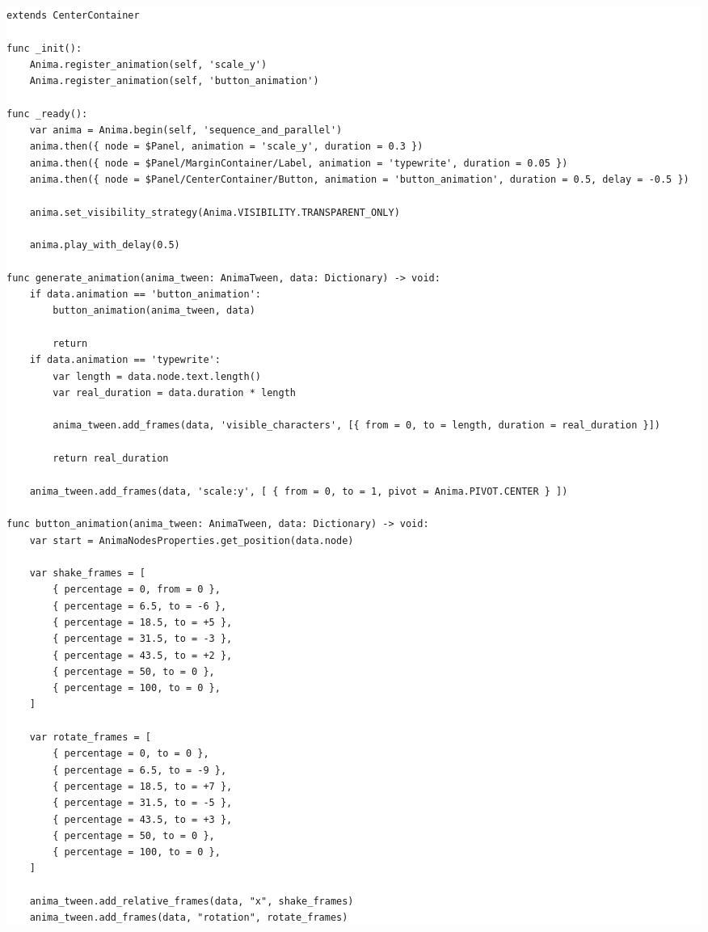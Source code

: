```gdscript
extends CenterContainer

func _init():
	Anima.register_animation(self, 'scale_y')
	Anima.register_animation(self, 'button_animation')

func _ready():
	var anima = Anima.begin(self, 'sequence_and_parallel')
	anima.then({ node = $Panel, animation = 'scale_y', duration = 0.3 })
	anima.then({ node = $Panel/MarginContainer/Label, animation = 'typewrite', duration = 0.05 })
	anima.then({ node = $Panel/CenterContainer/Button, animation = 'button_animation', duration = 0.5, delay = -0.5 })

	anima.set_visibility_strategy(Anima.VISIBILITY.TRANSPARENT_ONLY)

	anima.play_with_delay(0.5)

func generate_animation(anima_tween: AnimaTween, data: Dictionary) -> void:
	if data.animation == 'button_animation':
		button_animation(anima_tween, data)

		return
	if data.animation == 'typewrite':
		var length = data.node.text.length()
		var real_duration = data.duration * length

		anima_tween.add_frames(data, 'visible_characters', [{ from = 0, to = length, duration = real_duration }])

		return real_duration

	anima_tween.add_frames(data, 'scale:y', [ { from = 0, to = 1, pivot = Anima.PIVOT.CENTER } ])

func button_animation(anima_tween: AnimaTween, data: Dictionary) -> void:
	var start = AnimaNodesProperties.get_position(data.node)

	var shake_frames = [
		{ percentage = 0, from = 0 },
		{ percentage = 6.5, to = -6 },
		{ percentage = 18.5, to = +5 },
		{ percentage = 31.5, to = -3 },
		{ percentage = 43.5, to = +2 },
		{ percentage = 50, to = 0 },
		{ percentage = 100, to = 0 },
	]

	var rotate_frames = [
		{ percentage = 0, to = 0 },
		{ percentage = 6.5, to = -9 },
		{ percentage = 18.5, to = +7 },
		{ percentage = 31.5, to = -5 },
		{ percentage = 43.5, to = +3 },
		{ percentage = 50, to = 0 },
		{ percentage = 100, to = 0 },
	]

	anima_tween.add_relative_frames(data, "x", shake_frames)
	anima_tween.add_frames(data, "rotation", rotate_frames)
```
